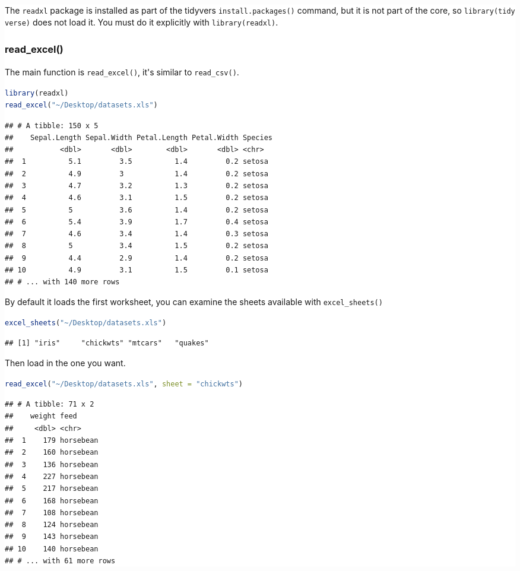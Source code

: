 The `readxl` package is installed as part of the tidyvers `install.packages()` command, but it is not part of the core, so `library(tidyverse)` does not load it. You must do it explicitly with `library(readxl)`. 

### read_excel()

The main function is `read_excel()`, it's similar to `read_csv()`. 


```r
library(readxl)
read_excel("~/Desktop/datasets.xls")
```

```
## # A tibble: 150 x 5
##    Sepal.Length Sepal.Width Petal.Length Petal.Width Species
##           <dbl>       <dbl>        <dbl>       <dbl> <chr>  
##  1          5.1         3.5          1.4         0.2 setosa 
##  2          4.9         3            1.4         0.2 setosa 
##  3          4.7         3.2          1.3         0.2 setosa 
##  4          4.6         3.1          1.5         0.2 setosa 
##  5          5           3.6          1.4         0.2 setosa 
##  6          5.4         3.9          1.7         0.4 setosa 
##  7          4.6         3.4          1.4         0.3 setosa 
##  8          5           3.4          1.5         0.2 setosa 
##  9          4.4         2.9          1.4         0.2 setosa 
## 10          4.9         3.1          1.5         0.1 setosa 
## # ... with 140 more rows
```

By default it loads the first worksheet, you can examine the sheets available with `excel_sheets()`


```r
excel_sheets("~/Desktop/datasets.xls")
```

```
## [1] "iris"     "chickwts" "mtcars"   "quakes"
```

Then load in the one you want.


```r
read_excel("~/Desktop/datasets.xls", sheet = "chickwts")
```

```
## # A tibble: 71 x 2
##    weight feed     
##     <dbl> <chr>    
##  1    179 horsebean
##  2    160 horsebean
##  3    136 horsebean
##  4    227 horsebean
##  5    217 horsebean
##  6    168 horsebean
##  7    108 horsebean
##  8    124 horsebean
##  9    143 horsebean
## 10    140 horsebean
## # ... with 61 more rows
```

